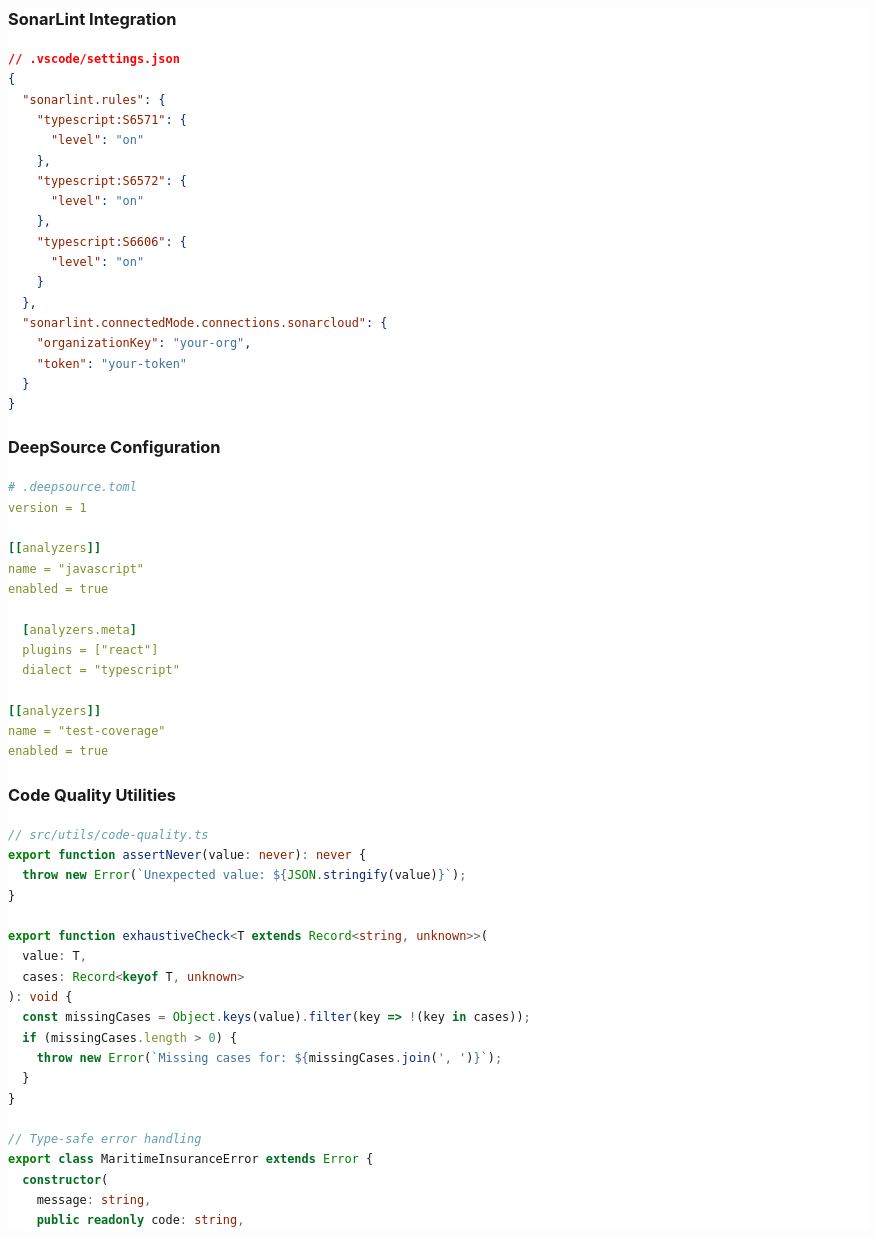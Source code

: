 ### SonarLint Integration

```json
// .vscode/settings.json
{
  "sonarlint.rules": {
    "typescript:S6571": {
      "level": "on"
    },
    "typescript:S6572": {
      "level": "on"
    },
    "typescript:S6606": {
      "level": "on"
    }
  },
  "sonarlint.connectedMode.connections.sonarcloud": {
    "organizationKey": "your-org",
    "token": "your-token"
  }
}
```

### DeepSource Configuration

```yaml
# .deepsource.toml
version = 1

[[analyzers]]
name = "javascript"
enabled = true

  [analyzers.meta]
  plugins = ["react"]
  dialect = "typescript"

[[analyzers]]
name = "test-coverage"
enabled = true
```

### Code Quality Utilities

```typescript
// src/utils/code-quality.ts
export function assertNever(value: never): never {
  throw new Error(`Unexpected value: ${JSON.stringify(value)}`);
}

export function exhaustiveCheck<T extends Record<string, unknown>>(
  value: T,
  cases: Record<keyof T, unknown>
): void {
  const missingCases = Object.keys(value).filter(key => !(key in cases));
  if (missingCases.length > 0) {
    throw new Error(`Missing cases for: ${missingCases.join(', ')}`);
  }
}

// Type-safe error handling
export class MaritimeInsuranceError extends Error {
  constructor(
    message: string,
    public readonly code: string,
```